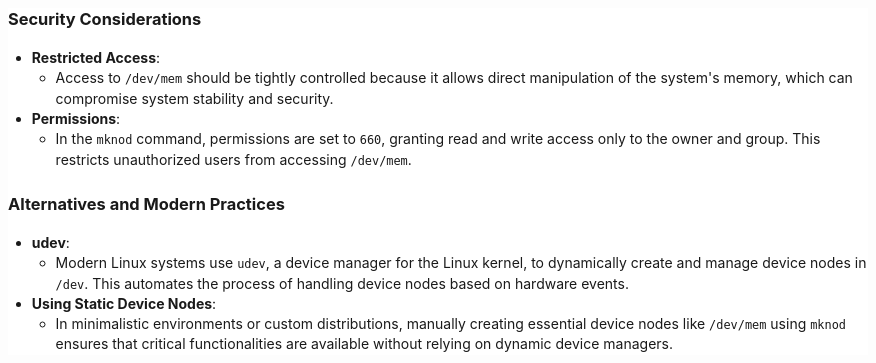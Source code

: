 ### Security Considerations

- **Restricted Access**:
  - Access to `/dev/mem` should be tightly controlled because it allows direct manipulation of the system's memory, which can compromise system stability and security.
- **Permissions**:
  - In the `mknod` command, permissions are set to `660`, granting read and write access only to the owner and group. This restricts unauthorized users from accessing `/dev/mem`.

### Alternatives and Modern Practices

- **udev**:
  - Modern Linux systems use `udev`, a device manager for the Linux kernel, to dynamically create and manage device nodes in `/dev`. This automates the process of handling device nodes based on hardware events.
- **Using Static Device Nodes**:
  - In minimalistic environments or custom distributions, manually creating essential device nodes like `/dev/mem` using `mknod` ensures that critical functionalities are available without relying on dynamic device managers.
